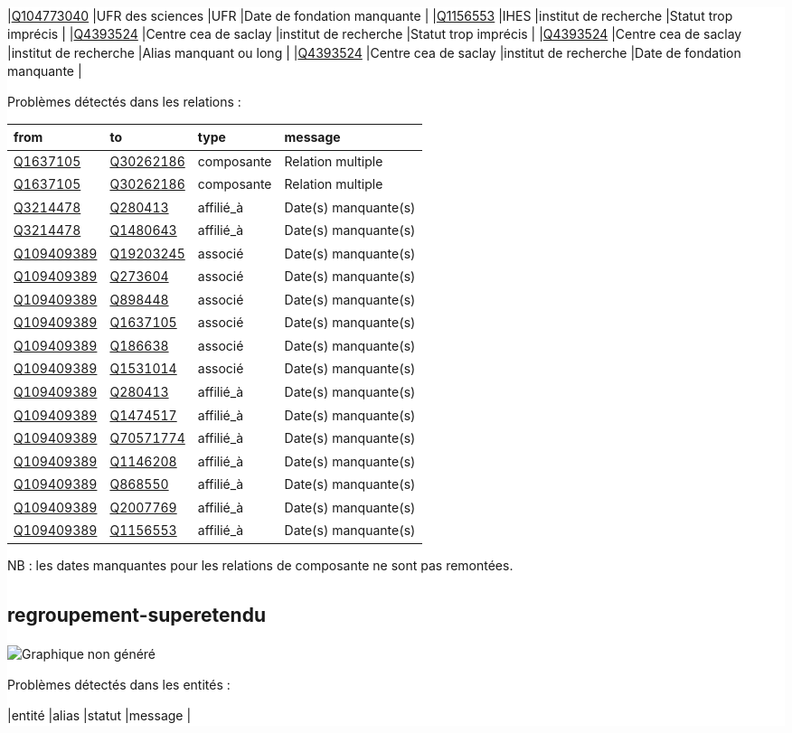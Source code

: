 |[Q104773040](https://www.wikidata.org/wiki/Q104773040) |UFR des sciences                                                                                    |UFR                       |Date de fondation manquante            |
|[Q1156553](https://www.wikidata.org/wiki/Q1156553)     |IHES                                                                                                |institut de recherche     |Statut trop imprécis                   |
|[Q4393524](https://www.wikidata.org/wiki/Q4393524)     |Centre cea de saclay                                                                                |institut de recherche     |Statut trop imprécis                   |
|[Q4393524](https://www.wikidata.org/wiki/Q4393524)     |Centre cea de saclay                                                                                |institut de recherche     |Alias manquant ou long                 |
|[Q4393524](https://www.wikidata.org/wiki/Q4393524)     |Centre cea de saclay                                                                                |institut de recherche     |Date de fondation manquante            |

Problèmes détectés dans les relations :

|from                                                   |to                                                   |type       |message              |
|:------------------------------------------------------|:----------------------------------------------------|:----------|:--------------------|
|[Q1637105](https://www.wikidata.org/wiki/Q1637105)     |[Q30262186](https://www.wikidata.org/wiki/Q30262186) |composante |Relation multiple    |
|[Q1637105](https://www.wikidata.org/wiki/Q1637105)     |[Q30262186](https://www.wikidata.org/wiki/Q30262186) |composante |Relation multiple    |
|[Q3214478](https://www.wikidata.org/wiki/Q3214478)     |[Q280413](https://www.wikidata.org/wiki/Q280413)     |affilié_à  |Date(s) manquante(s) |
|[Q3214478](https://www.wikidata.org/wiki/Q3214478)     |[Q1480643](https://www.wikidata.org/wiki/Q1480643)   |affilié_à  |Date(s) manquante(s) |
|[Q109409389](https://www.wikidata.org/wiki/Q109409389) |[Q19203245](https://www.wikidata.org/wiki/Q19203245) |associé    |Date(s) manquante(s) |
|[Q109409389](https://www.wikidata.org/wiki/Q109409389) |[Q273604](https://www.wikidata.org/wiki/Q273604)     |associé    |Date(s) manquante(s) |
|[Q109409389](https://www.wikidata.org/wiki/Q109409389) |[Q898448](https://www.wikidata.org/wiki/Q898448)     |associé    |Date(s) manquante(s) |
|[Q109409389](https://www.wikidata.org/wiki/Q109409389) |[Q1637105](https://www.wikidata.org/wiki/Q1637105)   |associé    |Date(s) manquante(s) |
|[Q109409389](https://www.wikidata.org/wiki/Q109409389) |[Q186638](https://www.wikidata.org/wiki/Q186638)     |associé    |Date(s) manquante(s) |
|[Q109409389](https://www.wikidata.org/wiki/Q109409389) |[Q1531014](https://www.wikidata.org/wiki/Q1531014)   |associé    |Date(s) manquante(s) |
|[Q109409389](https://www.wikidata.org/wiki/Q109409389) |[Q280413](https://www.wikidata.org/wiki/Q280413)     |affilié_à  |Date(s) manquante(s) |
|[Q109409389](https://www.wikidata.org/wiki/Q109409389) |[Q1474517](https://www.wikidata.org/wiki/Q1474517)   |affilié_à  |Date(s) manquante(s) |
|[Q109409389](https://www.wikidata.org/wiki/Q109409389) |[Q70571774](https://www.wikidata.org/wiki/Q70571774) |affilié_à  |Date(s) manquante(s) |
|[Q109409389](https://www.wikidata.org/wiki/Q109409389) |[Q1146208](https://www.wikidata.org/wiki/Q1146208)   |affilié_à  |Date(s) manquante(s) |
|[Q109409389](https://www.wikidata.org/wiki/Q109409389) |[Q868550](https://www.wikidata.org/wiki/Q868550)     |affilié_à  |Date(s) manquante(s) |
|[Q109409389](https://www.wikidata.org/wiki/Q109409389) |[Q2007769](https://www.wikidata.org/wiki/Q2007769)   |affilié_à  |Date(s) manquante(s) |
|[Q109409389](https://www.wikidata.org/wiki/Q109409389) |[Q1156553](https://www.wikidata.org/wiki/Q1156553)   |affilié_à  |Date(s) manquante(s) |

NB : les dates manquantes pour les relations de composante ne sont pas remontées. 



## regroupement-superetendu 

![Graphique non généré](Q109409389-regroupement-superetendu.png) 

Problèmes détectés dans les entités :

|entité                                                 |alias                                                                                               |statut                            |message                                |
